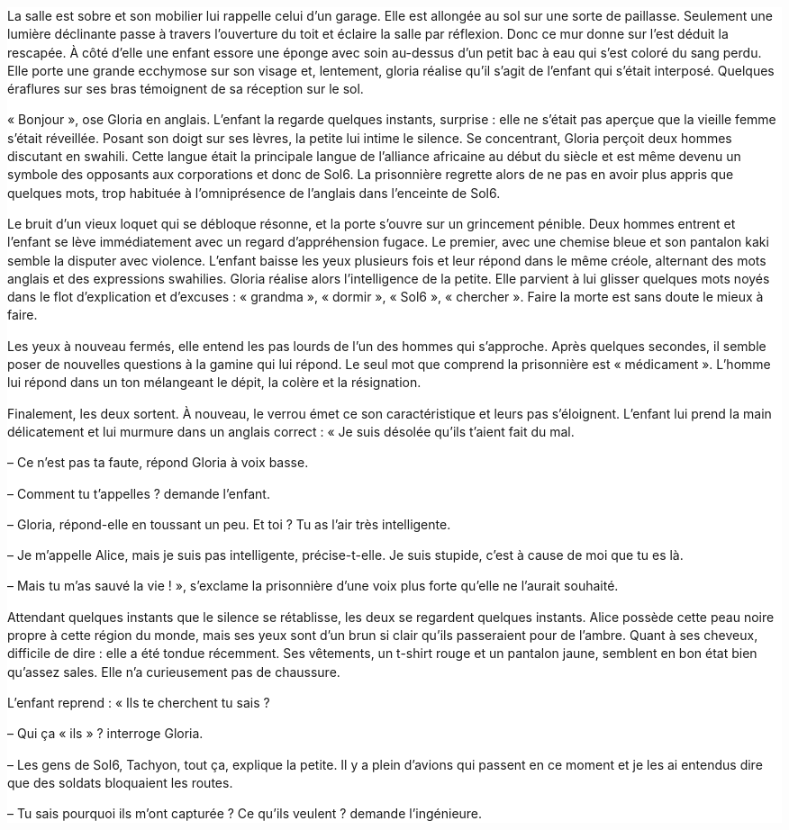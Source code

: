La salle est sobre et son mobilier lui rappelle celui d’un garage. Elle est allongée au sol sur une sorte de paillasse. Seulement une lumière déclinante passe à travers l’ouverture du toit et éclaire la salle par réflexion. Donc ce mur donne sur l’est déduit la rescapée. À côté d’elle une enfant essore une éponge avec soin au-dessus d’un petit bac à eau qui s’est coloré du sang perdu. Elle porte une grande ecchymose sur son visage et, lentement, gloria réalise qu’il s’agit de l’enfant qui s’était interposé. Quelques éraflures sur ses bras témoignent de sa réception sur le sol.

« Bonjour », ose Gloria en anglais. L’enfant la regarde quelques instants, surprise : elle ne s’était pas aperçue que la vieille femme s’était réveillée. Posant son doigt sur ses lèvres, la petite lui intime le silence. Se concentrant, Gloria perçoit deux hommes discutant en swahili. Cette langue était la principale langue de l’alliance africaine au début du siècle et est même devenu un symbole des opposants aux corporations et donc de Sol6. La prisonnière regrette alors de ne pas en avoir plus appris que quelques mots, trop habituée à l’omniprésence de l’anglais dans l’enceinte de Sol6.

Le bruit d’un vieux loquet qui se débloque résonne, et la porte s’ouvre sur un grincement pénible. Deux hommes entrent et l’enfant se lève immédiatement avec un regard d’appréhension fugace. Le premier, avec une chemise bleue et son pantalon kaki semble la disputer avec violence. L’enfant baisse les yeux plusieurs fois et leur répond dans le même créole, alternant des mots anglais et des expressions swahilies. Gloria réalise alors l’intelligence de la petite. Elle parvient à lui glisser quelques mots noyés dans le flot d’explication et d’excuses : « grandma », « dormir », « Sol6 », « chercher ». Faire la morte est sans doute le mieux à faire.

Les yeux à nouveau fermés, elle entend les pas lourds de l’un des hommes qui s’approche. Après quelques secondes, il semble poser de nouvelles questions à la gamine qui lui répond. Le seul mot que comprend la prisonnière est « médicament ». L’homme lui répond dans un ton mélangeant le dépit, la colère et la résignation.

Finalement, les deux sortent. À nouveau, le verrou émet ce son caractéristique et leurs pas s’éloignent. L’enfant lui prend la main délicatement et lui murmure dans un anglais correct : « Je suis désolée qu’ils t’aient fait du mal.

– Ce n’est pas ta faute, répond Gloria à voix basse.

– Comment tu t’appelles ? demande l’enfant.

– Gloria, répond-elle en toussant un peu. Et toi ? Tu as l’air très intelligente.

– Je m’appelle Alice, mais je suis pas intelligente, précise-t-elle. Je suis stupide, c’est à cause de moi que tu es là.

– Mais tu m’as sauvé la vie ! », s’exclame la prisonnière d’une voix plus forte qu’elle ne l’aurait souhaité.

Attendant quelques instants que le silence se rétablisse, les deux se regardent quelques instants. Alice possède cette peau noire propre à cette région du monde, mais ses yeux sont d’un brun si clair qu’ils passeraient pour de l’ambre. Quant à ses cheveux, difficile de dire : elle a été tondue récemment. Ses vêtements, un t-shirt rouge et un pantalon jaune, semblent en bon état bien qu’assez sales. Elle n’a curieusement pas de chaussure.

L’enfant reprend : « Ils te cherchent tu sais ?

– Qui ça « ils » ? interroge Gloria.

– Les gens de Sol6, Tachyon, tout ça, explique la petite. Il y a plein d’avions qui passent en ce moment et je les ai entendus dire que des soldats bloquaient les routes.

– Tu sais pourquoi ils m’ont capturée ? Ce qu’ils veulent ? demande l’ingénieure.
